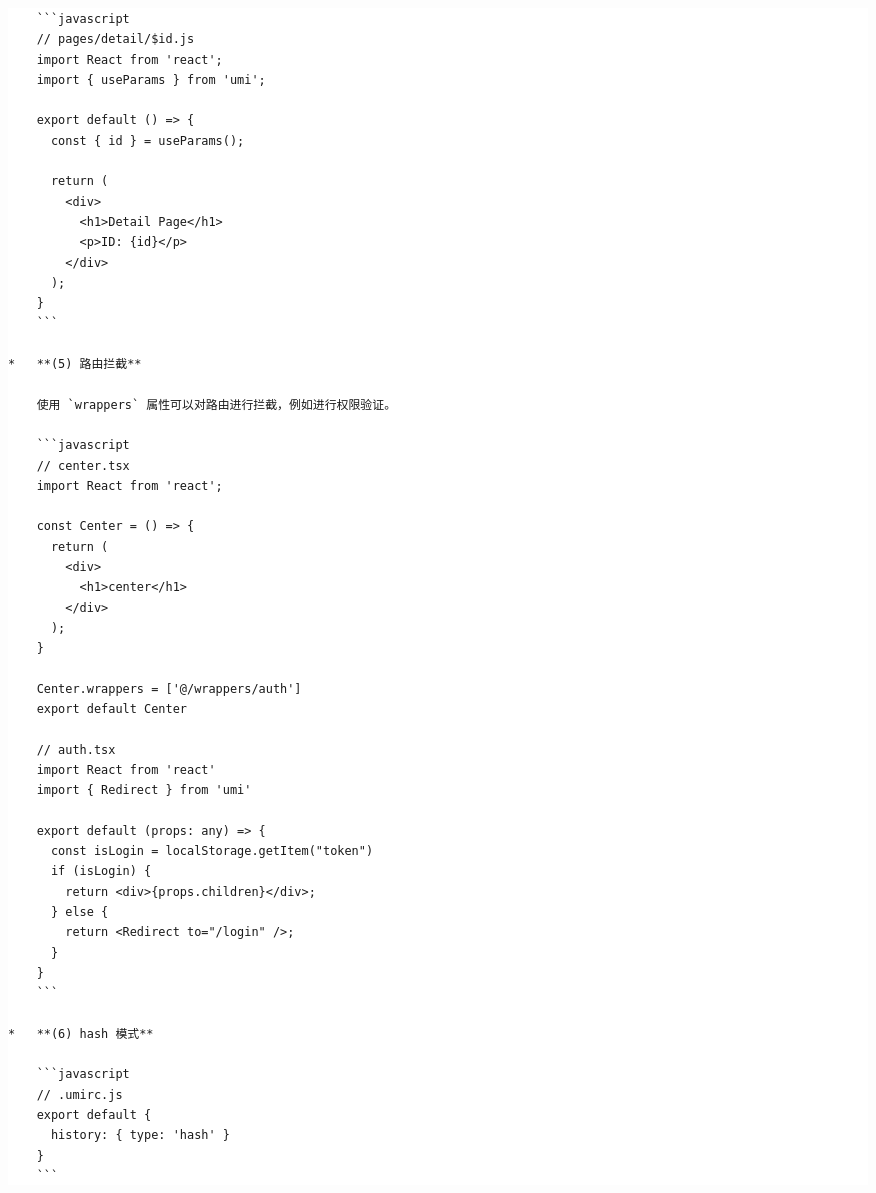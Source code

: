         ```javascript
        // pages/detail/$id.js
        import React from 'react';
        import { useParams } from 'umi';

        export default () => {
          const { id } = useParams();

          return (
            <div>
              <h1>Detail Page</h1>
              <p>ID: {id}</p>
            </div>
          );
        }
        ```

    *   **(5) 路由拦截**

        使用 `wrappers` 属性可以对路由进行拦截，例如进行权限验证。

        ```javascript
        // center.tsx
        import React from 'react';

        const Center = () => {
          return (
            <div>
              <h1>center</h1>
            </div>
          );
        }

        Center.wrappers = ['@/wrappers/auth']
        export default Center

        // auth.tsx
        import React from 'react'
        import { Redirect } from 'umi'

        export default (props: any) => {
          const isLogin = localStorage.getItem("token")
          if (isLogin) {
            return <div>{props.children}</div>;
          } else {
            return <Redirect to="/login" />;
          }
        }
        ```

    *   **(6) hash 模式**

        ```javascript
        // .umirc.js
        export default {
          history: { type: 'hash' }
        }
        ```
